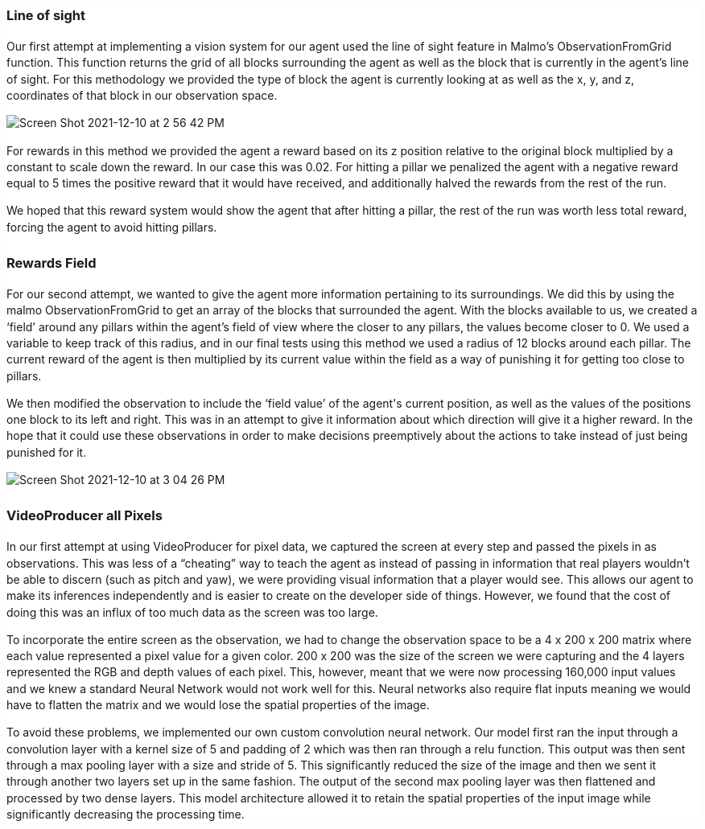 
### Line of sight

Our first attempt at implementing a vision system for our agent used the line of sight feature in Malmo’s ObservationFromGrid function. This function returns the grid of all blocks surrounding the agent as well as the block that is currently in the agent’s line of sight. For this methodology we provided the type of block the agent is currently looking at as well as the x, y, and z, coordinates of that block in our observation space.

<img width="1091" alt="Screen Shot 2021-12-10 at 2 56 42 PM" src="https://user-images.githubusercontent.com/36436765/145651594-d09e1781-ba01-41fb-a26b-0985fac13ff0.png">

For rewards in this method we provided the agent a reward based on its z position relative to the original block multiplied by a constant to scale down the reward. In our case this was 0.02. For hitting a pillar we penalized the agent with a negative reward equal to 5 times the positive reward that it would have received, and additionally halved the rewards from the rest of the run.

We hoped that this reward system would show the agent that after hitting a pillar, the rest of the run was worth less total reward, forcing the agent to avoid hitting pillars.

### Rewards Field

For our second attempt, we wanted to give the agent more information pertaining to its surroundings. We did this by using the malmo ObservationFromGrid to get an array of the blocks that surrounded the agent. With the blocks available to us, we created a ‘field’ around any pillars within the agent’s field of view where the closer to any pillars, the values become closer to 0. We used a variable to keep track of this radius, and in our final tests using this method we used a radius of 12 blocks around each pillar. The current reward of the agent is then multiplied by its current value within the field as a way of punishing it for getting too close to pillars. 

We then modified the observation to include the ‘field value’ of the agent's current position, as well as the values of the positions one block to its left and right. This was in an attempt to give it information about which direction will give it a higher reward. In the hope that it could use these observations in order to make decisions preemptively about the actions to take instead of just being punished for it. 

<img width="738" alt="Screen Shot 2021-12-10 at 3 04 26 PM" src="https://user-images.githubusercontent.com/36436765/145652122-19de2e87-f5be-4f09-b6a2-907dd9cfab32.png">

### VideoProducer all Pixels

In our first attempt at using VideoProducer for pixel data, we captured the screen at every step and passed the pixels in as observations. This was less of a “cheating” way to teach the agent as instead of passing in information that real players wouldn’t be able to discern (such as pitch and yaw), we were providing visual information that a player would see. This allows our agent to make its inferences independently and is easier to create on the developer side of things. However, we found that the cost of doing this was an influx of too much data as the screen was too large.

To incorporate the entire screen as the observation, we had to change the observation space to be a 4 x 200 x 200 matrix where each value represented a pixel value for a given color. 200 x 200 was the size of the screen we were capturing and the 4 layers represented the RGB and depth values of each pixel. This, however, meant that we were now processing 160,000 input values and we knew a standard Neural Network would not work well for this. Neural networks also require flat inputs meaning we would have to flatten the matrix and we would lose the spatial properties of the image.

To avoid these problems, we implemented our own custom convolution neural network. Our model first ran the input through a convolution layer with a kernel size of 5 and padding of 2 which was then ran through a relu function. This output was then sent through a max pooling layer with a size and stride of 5. This significantly reduced the size of the image and then we sent it through another two layers set up in the same fashion. The output of the second max pooling layer was then flattened and processed by two dense layers. This model architecture allowed it to retain the spatial properties of the input image while significantly decreasing the processing time. 

